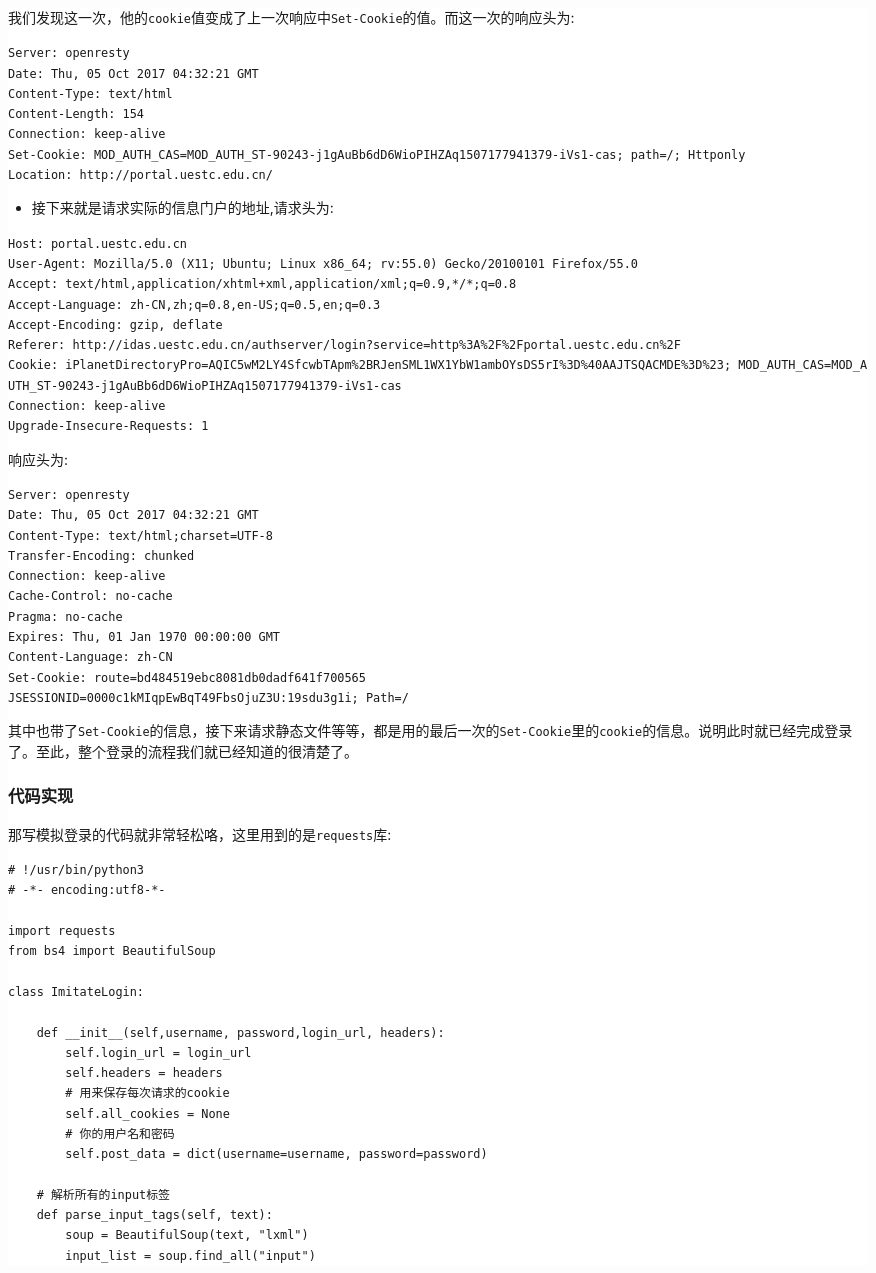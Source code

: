 我们发现这一次，他的`cookie`值变成了上一次响应中`Set-Cookie`的值。而这一次的响应头为:
```
Server: openresty
Date: Thu, 05 Oct 2017 04:32:21 GMT
Content-Type: text/html
Content-Length: 154
Connection: keep-alive
Set-Cookie: MOD_AUTH_CAS=MOD_AUTH_ST-90243-j1gAuBb6dD6WioPIHZAq1507177941379-iVs1-cas; path=/; Httponly
Location: http://portal.uestc.edu.cn/
```

+ 接下来就是请求实际的信息门户的地址,请求头为:
```
Host: portal.uestc.edu.cn
User-Agent: Mozilla/5.0 (X11; Ubuntu; Linux x86_64; rv:55.0) Gecko/20100101 Firefox/55.0
Accept: text/html,application/xhtml+xml,application/xml;q=0.9,*/*;q=0.8
Accept-Language: zh-CN,zh;q=0.8,en-US;q=0.5,en;q=0.3
Accept-Encoding: gzip, deflate
Referer: http://idas.uestc.edu.cn/authserver/login?service=http%3A%2F%2Fportal.uestc.edu.cn%2F
Cookie: iPlanetDirectoryPro=AQIC5wM2LY4SfcwbTApm%2BRJenSML1WX1YbW1ambOYsDS5rI%3D%40AAJTSQACMDE%3D%23; MOD_AUTH_CAS=MOD_AUTH_ST-90243-j1gAuBb6dD6WioPIHZAq1507177941379-iVs1-cas
Connection: keep-alive
Upgrade-Insecure-Requests: 1
```
响应头为:
```
Server: openresty
Date: Thu, 05 Oct 2017 04:32:21 GMT
Content-Type: text/html;charset=UTF-8
Transfer-Encoding: chunked
Connection: keep-alive
Cache-Control: no-cache
Pragma: no-cache
Expires: Thu, 01 Jan 1970 00:00:00 GMT
Content-Language: zh-CN
Set-Cookie: route=bd484519ebc8081db0dadf641f700565
JSESSIONID=0000c1kMIqpEwBqT49FbsOjuZ3U:19sdu3g1i; Path=/
```
其中也带了`Set-Cookie`的信息，接下来请求静态文件等等，都是用的最后一次的`Set-Cookie`里的`cookie`的信息。说明此时就已经完成登录了。至此，整个登录的流程我们就已经知道的很清楚了。

### 代码实现
那写模拟登录的代码就非常轻松咯，这里用到的是`requests`库:

```
# !/usr/bin/python3
# -*- encoding:utf8-*-

import requests
from bs4 import BeautifulSoup

class ImitateLogin:

    def __init__(self,username, password,login_url, headers):
        self.login_url = login_url
        self.headers = headers
        # 用来保存每次请求的cookie
        self.all_cookies = None
        # 你的用户名和密码
        self.post_data = dict(username=username, password=password)

    # 解析所有的input标签
    def parse_input_tags(self, text):
        soup = BeautifulSoup(text, "lxml")
        input_list = soup.find_all("input")
```